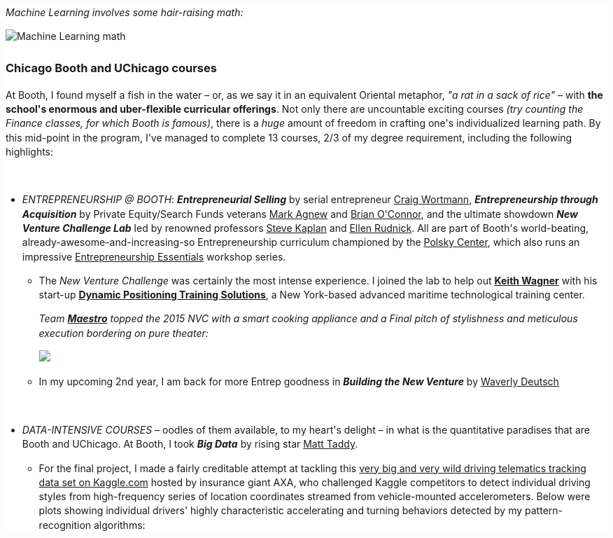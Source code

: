 _Machine Learning involves some hair-raising math:_

![Machine Learning math](MachineLearningMath.png)


<a name="RatInSackOfRice"></a>

### Chicago Booth and UChicago courses

At Booth, I found myself a fish in the water &ndash; or, as we say it in an equivalent Oriental metaphor,
_"a rat in a sack of rice"_ &ndash; with **the school's enormous and uber-flexible curricular offerings**.
Not only there are uncountable exciting courses _(try counting the Finance classes, for which Booth is famous)_,
there is a _huge_ amount of freedom in crafting one's individualized learning path. By this mid-point in the program,
I've managed to complete 13 courses, 2/3 of my degree requirement, including the following highlights:

<br>

- <a name="BoothEntrepreneurship"></a>_ENTREPRENEURSHIP @ BOOTH_: **_Entrepreneurial Selling_** by serial entrepreneur
    [Craig Wortmann](http://www.ChicagoBooth.edu/faculty/directory/w/Craig-Wortmann),
    **_Entrepreneurship through Acquisition_** by Private Equity/Search Funds veterans
    [Mark Agnew](http://www.ChicagoBooth.edu/faculty/directory/a/Mark-Agnew) and
    [Brian O'Connor](http://www.ChicagoBooth.edu/faculty/directory/o/Brian-O-Connor),
    and the ultimate showdown **_New Venture Challenge Lab_** led by renowned professors
    [Steve Kaplan](http://www.ChicagoBooth.edu/faculty/directory/k/Steven-Neil-Kaplan) and
    [Ellen Rudnick](http://www.ChicagoBooth.edu/faculty/directory/r/Ellen-A-Rudnick).
    All are part of Booth's world-beating, already-awesome-and-increasing-so Entrepreneurship curriculum
    championed by the [Polsky Center](http://research.ChicagoBooth.edu/Polsky), which also runs
    an impressive [Entrepreneurship Essentials](http://CareerAdvancement.UChicago.edu/Entrepreneurship/Essentials)
    workshop series.
    
    - The _New Venture Challenge_ was certainly the most intense experience.
    I joined the lab to help out [**Keith Wagner**](http://www.linkedin.com/pub/keith-wagner/34/68/176)
    with his start-up [**Dynamic Positioning Training Solutions**](http://dptrainingsolutions.com),
    a New York-based advanced maritime technological training center.
    
        _Team [**Maestro**](http://www.maestrofood.co/maestro) topped the 2015 NVC with a smart cooking appliance
    and a Final pitch of stylishness and meticulous execution bordering on pure theater:_
    
        ![](MaestroNVC.png)
    
    - In my upcoming 2nd year, I am back for more Entrep goodness in **_Building the New Venture_** by
    [Waverly Deutsch](http://www.chicagobooth.edu/faculty/directory/d/Waverly-Deutsch)
    
    <br>
    
- <a name="UChicagoDataIntensiveCourses"></a>_DATA-INTENSIVE COURSES_ &ndash;
oodles of them available, to my heart's delight &ndash; in what is the quantitative paradises
that are Booth and UChicago. At Booth, I took **_Big Data_** by rising star
[Matt Taddy](http://www.chicagobooth.edu/faculty/directory/t/Matt-Taddy).
    - <a name="KaggleAXA"></a>For the final project, I made a fairly creditable attempt at tackling this
    [very big and very wild driving telematics tracking data set on Kaggle.com](http://www.kaggle.com/c/axa-driver-telematics-analysis)
    hosted by insurance giant AXA, who challenged Kaggle competitors to detect individual driving styles from
    high-frequency series of location coordinates streamed from vehicle-mounted accelerometers.
    Below were plots showing individual drivers' highly characteristic
    accelerating and turning behaviors detected by my pattern-recognition algorithms:
    